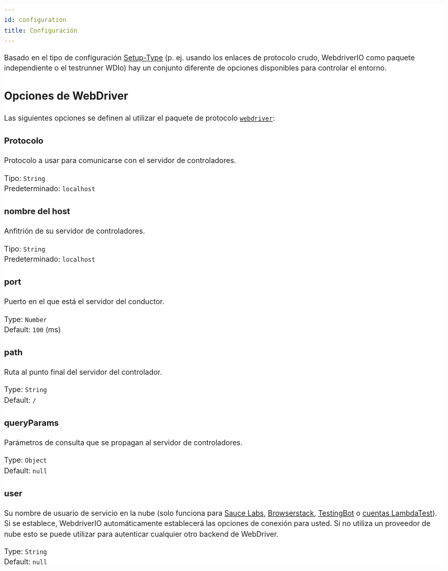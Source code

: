 ```yaml
---
id: configuration
title: Configuración
---
```


Basado en el tipo de configuración [Setup-Type](/docs/setuptypes) (p. ej. usando los enlaces de protocolo crudo, WebdriverIO como paquete independiente o el testrunner WDIo) hay un conjunto diferente de opciones disponibles para controlar el entorno.

## Opciones de WebDriver

Las siguientes opciones se definen al utilizar el paquete de protocolo [`webdriver`](https://www.npmjs.com/package/webdriver):

### Protocolo

Protocolo a usar para comunicarse con el servidor de controladores.

Tipo: `String`<br /> Predeterminado: `localhost`

### nombre del host

Anfitrión de su servidor de controladores.

Tipo: `String`<br /> Predeterminado: `localhost`

### port

Puerto en el que está el servidor del conductor.

Type: `Number`<br /> Default: `100` (ms)

### path

Ruta al punto final del servidor del controlador.

Type: `String`<br /> Default: `/`

### queryParams

Parámetros de consulta que se propagan al servidor de controladores.

Type: `Object`<br /> Default: `null`

### user

Su nombre de usuario de servicio en la nube (solo funciona para [Sauce Labs](https://saucelabs.com), [Browserstack](https://www.browserstack.com), [TestingBot](https://testingbot.com) o [cuentas LambdaTest](https://www.lambdatest.com)). Si se establece, WebdriverIO automáticamente establecerá las opciones de conexión para usted. Si no utiliza un proveedor de nube esto se puede utilizar para autenticar cualquier otro backend de WebDriver.

Type: `String`<br /> Default: `null`
